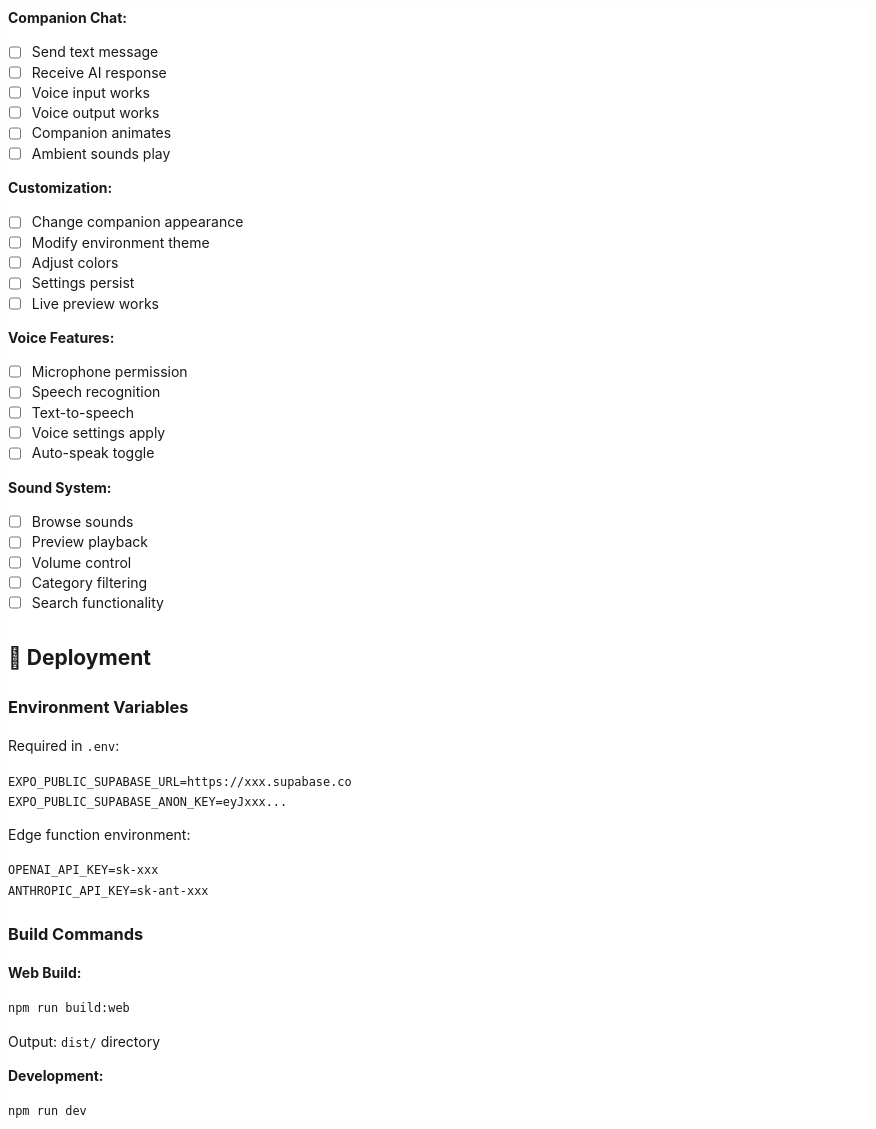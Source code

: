 **Companion Chat:**
- [ ] Send text message
- [ ] Receive AI response
- [ ] Voice input works
- [ ] Voice output works
- [ ] Companion animates
- [ ] Ambient sounds play

**Customization:**
- [ ] Change companion appearance
- [ ] Modify environment theme
- [ ] Adjust colors
- [ ] Settings persist
- [ ] Live preview works

**Voice Features:**
- [ ] Microphone permission
- [ ] Speech recognition
- [ ] Text-to-speech
- [ ] Voice settings apply
- [ ] Auto-speak toggle

**Sound System:**
- [ ] Browse sounds
- [ ] Preview playback
- [ ] Volume control
- [ ] Category filtering
- [ ] Search functionality

## 🚀 Deployment

### Environment Variables

Required in `.env`:
```
EXPO_PUBLIC_SUPABASE_URL=https://xxx.supabase.co
EXPO_PUBLIC_SUPABASE_ANON_KEY=eyJxxx...
```

Edge function environment:
```
OPENAI_API_KEY=sk-xxx
ANTHROPIC_API_KEY=sk-ant-xxx
```

### Build Commands

**Web Build:**
```bash
npm run build:web
```

Output: `dist/` directory

**Development:**
```bash
npm run dev
```
